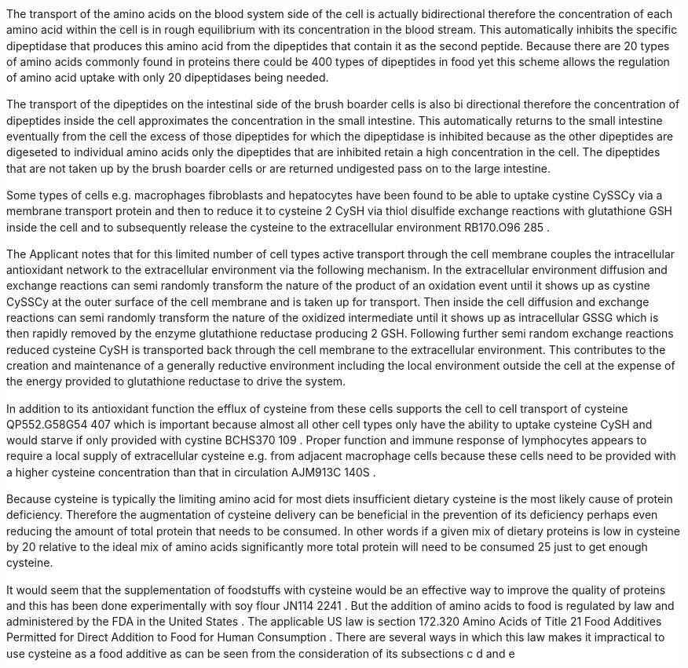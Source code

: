 The transport of the amino acids on the blood system side of the cell is actually bidirectional therefore the concentration of each amino acid within the cell is in rough equilibrium with its concentration in the blood stream. This automatically inhibits the specific dipeptidase that produces this amino acid from the dipeptides that contain it as the second peptide. Because there are 20 types of amino acids commonly found in proteins there could be 400 types of dipeptides in food yet this scheme allows the regulation of amino acid uptake with only 20 dipeptidases being needed. 

The transport of the dipeptides on the intestinal side of the brush boarder cells is also bi directional therefore the concentration of dipeptides inside the cell approximates the concentration in the small intestine. This automatically returns to the small intestine eventually from the cell the excess of those dipeptides for which the dipeptidase is inhibited because as the other dipeptides are digeseted to individual amino acids only the dipeptides that are inhibited retain a high concentration in the cell. The dipeptides that are not taken up by the brush boarder cells or are returned undigested pass on to the large intestine.

Some types of cells e.g. macrophages fibroblasts and hepatocytes have been found to be able to uptake cystine CySSCy via a membrane transport protein and then to reduce it to cysteine 2 CySH via thiol disulfide exchange reactions with glutathione GSH inside the cell and to subsequently release the cysteine to the extracellular environment RB170.O96 285 .

The Applicant notes that for this limited number of cell types active transport through the cell membrane couples the intracellular antioxidant network to the extracellular environment via the following mechanism. In the extracellular environment diffusion and exchange reactions can semi randomly transform the nature of the product of an oxidation event until it shows up as cystine CySSCy at the outer surface of the cell membrane and is taken up for transport. Then inside the cell diffusion and exchange reactions can semi randomly transform the nature of the oxidized intermediate until it shows up as intracellular GSSG which is then rapidly removed by the enzyme glutathione reductase producing 2 GSH. Following further semi random exchange reactions reduced cysteine CySH is transported back through the cell membrane to the extracellular environment. This contributes to the creation and maintenance of a generally reductive environment including the local environment outside the cell at the expense of the energy provided to glutathione reductase to drive the system.

In addition to its antioxidant function the efflux of cysteine from these cells supports the cell to cell transport of cysteine QP552.G58G54 407 which is important because almost all other cell types only have the ability to uptake cysteine CySH and would starve if only provided with cystine BCHS370 109 . Proper function and immune response of lymphocytes appears to require a local supply of extracellular cysteine e.g. from adjacent macrophage cells because these cells need to be provided with a higher cysteine concentration than that in circulation AJM913C 140S .

Because cysteine is typically the limiting amino acid for most diets insufficient dietary cysteine is the most likely cause of protein deficiency. Therefore the augmentation of cysteine delivery can be beneficial in the prevention of its deficiency perhaps even reducing the amount of total protein that needs to be consumed. In other words if a given mix of dietary proteins is low in cysteine by 20 relative to the ideal mix of amino acids significantly more total protein will need to be consumed 25 just to get enough cysteine. 

It would seem that the supplementation of foodstuffs with cysteine would be an effective way to improve the quality of proteins and this has been done experimentally with soy flour JN114 2241 . But the addition of amino acids to food is regulated by law and administered by the FDA in the United States . The applicable US law is section 172.320 Amino Acids of Title 21 Food Additives Permitted for Direct Addition to Food for Human Consumption . There are several ways in which this law makes it impractical to use cysteine as a food additive as can be seen from the consideration of its subsections c d and e 
